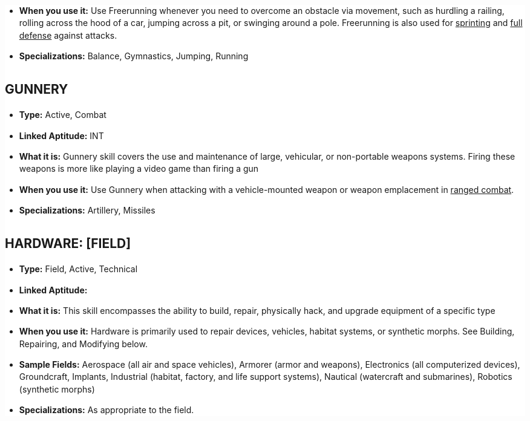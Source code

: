 - **When you use it:** Use Freerunning whenever you
need to overcome an obstacle via movement, such
as hurdling a railing, rolling across the hood of a
car, jumping across a pit, or swinging around a pole.
Freerunning is also used for
[sprinting](../06/04-movement.md#sprinting) and
[full defense](../06/06-action-combat-complications.md#full-defense)
against attacks.

- **Specializations:** Balance, Gymnastics, Jumping, Running

</div>


<div class="stat-list">

## GUNNERY

- **Type:** Active, Combat
- **Linked Aptitude:** INT

- **What it is:** Gunnery skill covers the use and maintenance
of large, vehicular, or non-portable weapons
systems. Firing these weapons is more like playing a
video game than firing a gun

- **When you use it:** Use Gunnery when attacking with
a vehicle-mounted weapon or weapon emplacement
in [ranged combat](../06/05-combat.md).

- **Specializations:** Artillery, Missiles

</div>


<div class="stat-list">

## HARDWARE: [FIELD]

- **Type:** Field, Active, Technical
- **Linked Aptitude:** 

- **What it is:** This skill encompasses the ability to
build, repair, physically hack, and upgrade equipment
of a specific type

- **When you use it:** Hardware is primarily used to
repair devices, vehicles, habitat systems, or synthetic
morphs. See Building, Repairing, and Modifying below.

- **Sample Fields:** Aerospace (all air and space vehicles),
Armorer (armor and weapons), Electronics (all
computerized devices), Groundcraft, Implants,
Industrial (habitat, factory, and life support
systems), Nautical (watercraft and submarines),
Robotics (synthetic morphs)
- **Specializations:** As appropriate to the field.
